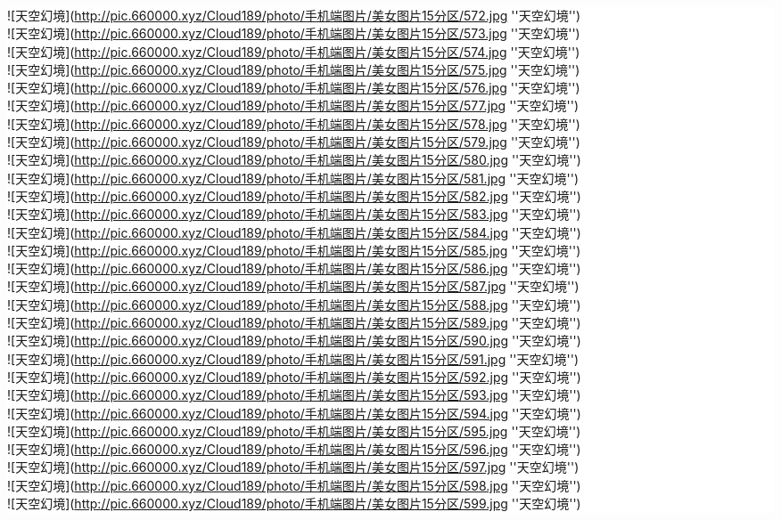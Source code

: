 ![天空幻境](http://pic.660000.xyz/Cloud189/photo/手机端图片/美女图片15分区/572.jpg ''天空幻境'') <br>
![天空幻境](http://pic.660000.xyz/Cloud189/photo/手机端图片/美女图片15分区/573.jpg ''天空幻境'') <br>
![天空幻境](http://pic.660000.xyz/Cloud189/photo/手机端图片/美女图片15分区/574.jpg ''天空幻境'') <br>
![天空幻境](http://pic.660000.xyz/Cloud189/photo/手机端图片/美女图片15分区/575.jpg ''天空幻境'') <br>
![天空幻境](http://pic.660000.xyz/Cloud189/photo/手机端图片/美女图片15分区/576.jpg ''天空幻境'') <br>
![天空幻境](http://pic.660000.xyz/Cloud189/photo/手机端图片/美女图片15分区/577.jpg ''天空幻境'') <br>
![天空幻境](http://pic.660000.xyz/Cloud189/photo/手机端图片/美女图片15分区/578.jpg ''天空幻境'') <br>
![天空幻境](http://pic.660000.xyz/Cloud189/photo/手机端图片/美女图片15分区/579.jpg ''天空幻境'') <br>
![天空幻境](http://pic.660000.xyz/Cloud189/photo/手机端图片/美女图片15分区/580.jpg ''天空幻境'') <br>
![天空幻境](http://pic.660000.xyz/Cloud189/photo/手机端图片/美女图片15分区/581.jpg ''天空幻境'') <br>
![天空幻境](http://pic.660000.xyz/Cloud189/photo/手机端图片/美女图片15分区/582.jpg ''天空幻境'') <br>
![天空幻境](http://pic.660000.xyz/Cloud189/photo/手机端图片/美女图片15分区/583.jpg ''天空幻境'') <br>
![天空幻境](http://pic.660000.xyz/Cloud189/photo/手机端图片/美女图片15分区/584.jpg ''天空幻境'') <br>
![天空幻境](http://pic.660000.xyz/Cloud189/photo/手机端图片/美女图片15分区/585.jpg ''天空幻境'') <br>
![天空幻境](http://pic.660000.xyz/Cloud189/photo/手机端图片/美女图片15分区/586.jpg ''天空幻境'') <br>
![天空幻境](http://pic.660000.xyz/Cloud189/photo/手机端图片/美女图片15分区/587.jpg ''天空幻境'') <br>
![天空幻境](http://pic.660000.xyz/Cloud189/photo/手机端图片/美女图片15分区/588.jpg ''天空幻境'') <br>
![天空幻境](http://pic.660000.xyz/Cloud189/photo/手机端图片/美女图片15分区/589.jpg ''天空幻境'') <br>
![天空幻境](http://pic.660000.xyz/Cloud189/photo/手机端图片/美女图片15分区/590.jpg ''天空幻境'') <br>
![天空幻境](http://pic.660000.xyz/Cloud189/photo/手机端图片/美女图片15分区/591.jpg ''天空幻境'') <br>
![天空幻境](http://pic.660000.xyz/Cloud189/photo/手机端图片/美女图片15分区/592.jpg ''天空幻境'') <br>
![天空幻境](http://pic.660000.xyz/Cloud189/photo/手机端图片/美女图片15分区/593.jpg ''天空幻境'') <br>
![天空幻境](http://pic.660000.xyz/Cloud189/photo/手机端图片/美女图片15分区/594.jpg ''天空幻境'') <br>
![天空幻境](http://pic.660000.xyz/Cloud189/photo/手机端图片/美女图片15分区/595.jpg ''天空幻境'') <br>
![天空幻境](http://pic.660000.xyz/Cloud189/photo/手机端图片/美女图片15分区/596.jpg ''天空幻境'') <br>
![天空幻境](http://pic.660000.xyz/Cloud189/photo/手机端图片/美女图片15分区/597.jpg ''天空幻境'') <br>
![天空幻境](http://pic.660000.xyz/Cloud189/photo/手机端图片/美女图片15分区/598.jpg ''天空幻境'') <br>
![天空幻境](http://pic.660000.xyz/Cloud189/photo/手机端图片/美女图片15分区/599.jpg ''天空幻境'') <br>
